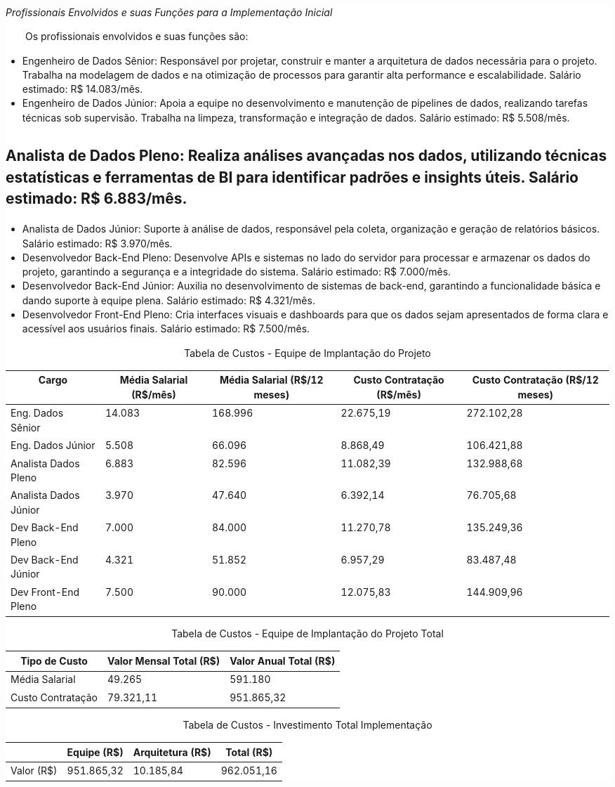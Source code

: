 *Profissionais Envolvidos e suas Funções para a Implementação Inicial*
<p align="justify">&emsp;&emsp;Os profissionais envolvidos e suas funções são:</p>

- Engenheiro de Dados Sênior: Responsável por projetar, construir e manter a arquitetura de dados necessária para o projeto. Trabalha na modelagem de dados e na otimização de processos para garantir alta performance e escalabilidade. Salário estimado: R$ 14.083/mês.
- Engenheiro de Dados Júnior: Apoia a equipe no desenvolvimento e manutenção de pipelines de dados, realizando tarefas técnicas sob supervisão. Trabalha na limpeza, transformação e integração de dados. Salário estimado: R$ 5.508/mês.

Analista de Dados Pleno: Realiza análises avançadas nos dados, utilizando técnicas estatísticas e ferramentas de BI para identificar padrões e insights úteis. Salário estimado: R$ 6.883/mês.
---

- Analista de Dados Júnior: Suporte à análise de dados, responsável pela coleta, organização e geração de relatórios básicos. Salário estimado: R$ 3.970/mês.
- Desenvolvedor Back-End Pleno: Desenvolve APIs e sistemas no lado do servidor para processar e armazenar os dados do projeto, garantindo a segurança e a integridade do sistema. Salário estimado: R$ 7.000/mês.
- Desenvolvedor Back-End Júnior: Auxilia no desenvolvimento de sistemas de back-end, garantindo a funcionalidade básica e dando suporte à equipe plena. Salário estimado: R$ 4.321/mês.
- Desenvolvedor Front-End Pleno: Cria interfaces visuais e dashboards para que os dados sejam apresentados de forma clara e acessível aos usuários finais. Salário estimado: R$ 7.500/mês.

<p align="center">Tabela de Custos - Equipe de Implantação do Projeto</p>

| Cargo                | Média Salarial (R$/mês) | Média Salarial (R$/12 meses) | Custo Contratação (R$/mês) | Custo Contratação (R$/12 meses) |
|----------------------|-------------------------|------------------------------|----------------------------|----------------------------------|
| Eng. Dados Sênior    | 14.083                 | 168.996                      | 22.675,19                 | 272.102,28                      |
| Eng. Dados Júnior    | 5.508                  | 66.096                       | 8.868,49                  | 106.421,88                      |
| Analista Dados Pleno | 6.883                  | 82.596                       | 11.082,39                 | 132.988,68                      |
| Analista Dados Júnior| 3.970                  | 47.640                       | 6.392,14                  | 76.705,68                       |
| Dev Back-End Pleno   | 7.000                  | 84.000                       | 11.270,78                 | 135.249,36                      |
| Dev Back-End Júnior  | 4.321                  | 51.852                       | 6.957,29                  | 83.487,48                       |
| Dev Front-End Pleno  | 7.500                  | 90.000                       | 12.075,83                 | 144.909,96                      |

<p align="center">Tabela de Custos - Equipe de Implantação do Projeto Total</p>

| Tipo de Custo        | Valor Mensal Total (R$) | Valor Anual Total (R$) |
|----------------------|-------------------------|-------------------------|
| Média Salarial       | 49.265                 | 591.180                 |
| Custo Contratação    | 79.321,11              | 951.865,32              |


<p align="center">
Tabela de Custos - Investimento Total Implementação
</p>

|                    | Equipe (R$) | Arquitetura (R$) | Total (R$)    |
|--------------------|-------------|------------------|---------------|
| Valor (R$)        | 951.865,32  | 10.185,84        | 962.051,16    |
